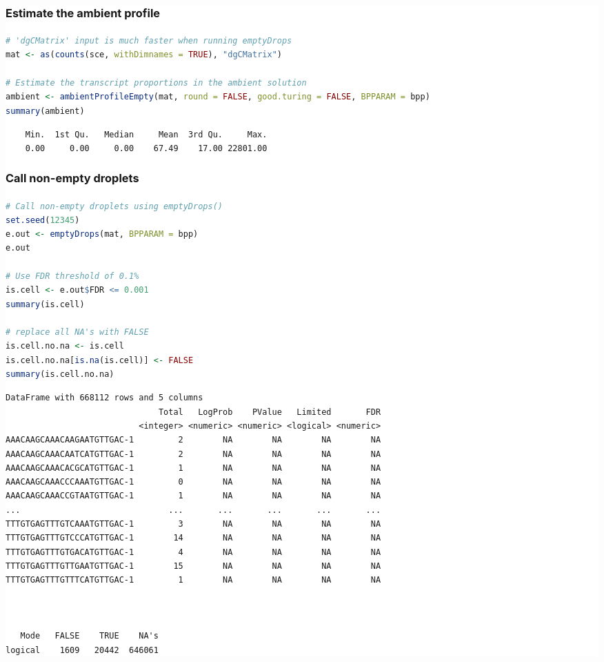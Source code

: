 
### Estimate the ambient profile


```R
# 'dgCMatrix' input is much faster when running emptyDrops 
mat <- as(counts(sce, withDimnames = TRUE), "dgCMatrix")

# Estimate the transcript proportions in the ambient solution
ambient <- ambientProfileEmpty(mat, round = FALSE, good.turing = FALSE, BPPARAM = bpp)
summary(ambient)
```


        Min.  1st Qu.   Median     Mean  3rd Qu.     Max. 
        0.00     0.00     0.00    67.49    17.00 22801.00 


### Call non-empty droplets


```R
# Call non-empty droplets using emptyDrops()
set.seed(12345)
e.out <- emptyDrops(mat, BPPARAM = bpp)
e.out

# Use FDR threshold of 0.1%
is.cell <- e.out$FDR <= 0.001
summary(is.cell)

# replace all NA's with FALSE
is.cell.no.na <- is.cell
is.cell.no.na[is.na(is.cell)] <- FALSE
summary(is.cell.no.na)
```


    DataFrame with 668112 rows and 5 columns
                                   Total   LogProb    PValue   Limited       FDR
                               <integer> <numeric> <numeric> <logical> <numeric>
    AAACAAGCAAACAAGAATGTTGAC-1         2        NA        NA        NA        NA
    AAACAAGCAAACAATCATGTTGAC-1         2        NA        NA        NA        NA
    AAACAAGCAAACACGCATGTTGAC-1         1        NA        NA        NA        NA
    AAACAAGCAAACCCAAATGTTGAC-1         0        NA        NA        NA        NA
    AAACAAGCAAACCGTAATGTTGAC-1         1        NA        NA        NA        NA
    ...                              ...       ...       ...       ...       ...
    TTTGTGAGTTTGTCAAATGTTGAC-1         3        NA        NA        NA        NA
    TTTGTGAGTTTGTCCCATGTTGAC-1        14        NA        NA        NA        NA
    TTTGTGAGTTTGTGACATGTTGAC-1         4        NA        NA        NA        NA
    TTTGTGAGTTTGTTGAATGTTGAC-1        15        NA        NA        NA        NA
    TTTGTGAGTTTGTTTCATGTTGAC-1         1        NA        NA        NA        NA



       Mode   FALSE    TRUE    NA's 
    logical    1609   20442  646061 
